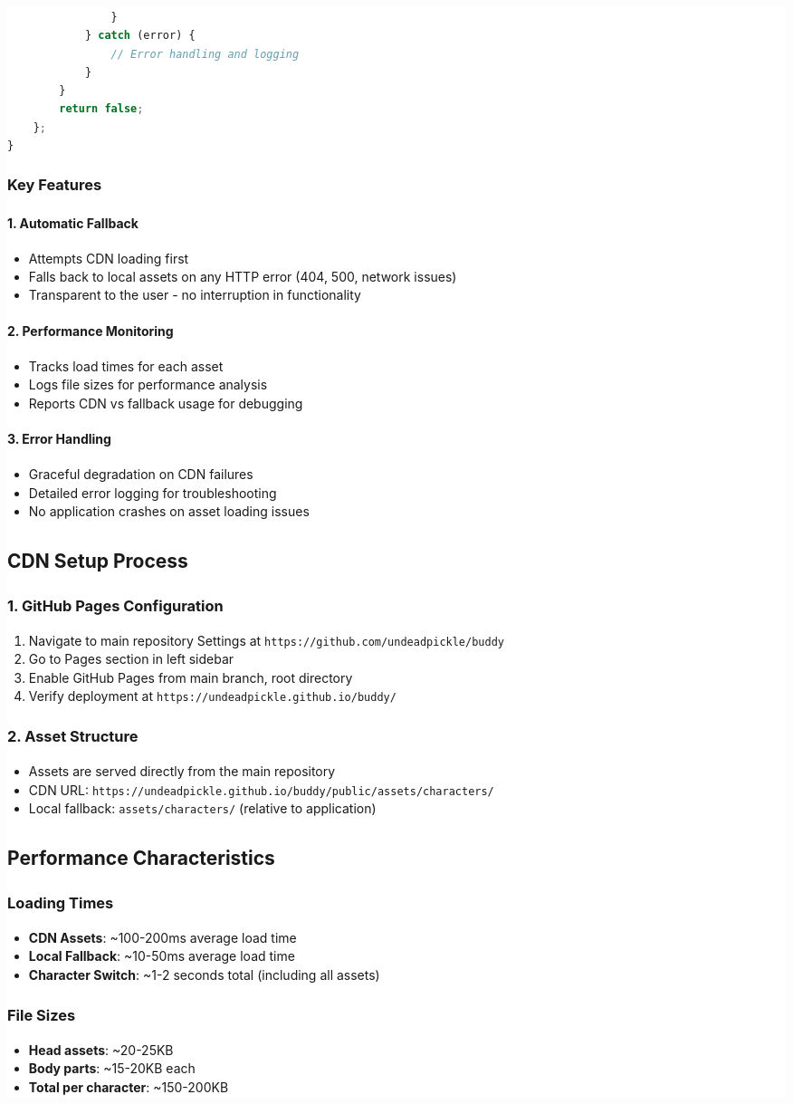 ```javascript
                }
            } catch (error) {
                // Error handling and logging
            }
        }
        return false;
    };
}
```

### Key Features

#### 1. Automatic Fallback
- Attempts CDN loading first
- Falls back to local assets on any HTTP error (404, 500, network issues)
- Transparent to the user - no interruption in functionality

#### 2. Performance Monitoring
- Tracks load times for each asset
- Logs file sizes for performance analysis
- Reports CDN vs fallback usage for debugging

#### 3. Error Handling
- Graceful degradation on CDN failures
- Detailed error logging for troubleshooting
- No application crashes on asset loading issues

## CDN Setup Process

### 1. GitHub Pages Configuration
1. Navigate to main repository Settings at `https://github.com/undeadpickle/buddy`
2. Go to Pages section in left sidebar
3. Enable GitHub Pages from main branch, root directory
4. Verify deployment at `https://undeadpickle.github.io/buddy/`

### 2. Asset Structure
- Assets are served directly from the main repository
- CDN URL: `https://undeadpickle.github.io/buddy/public/assets/characters/`
- Local fallback: `assets/characters/` (relative to application)

## Performance Characteristics

### Loading Times
- **CDN Assets**: ~100-200ms average load time
- **Local Fallback**: ~10-50ms average load time
- **Character Switch**: ~1-2 seconds total (including all assets)

### File Sizes
- **Head assets**: ~20-25KB
- **Body parts**: ~15-20KB each
- **Total per character**: ~150-200KB
